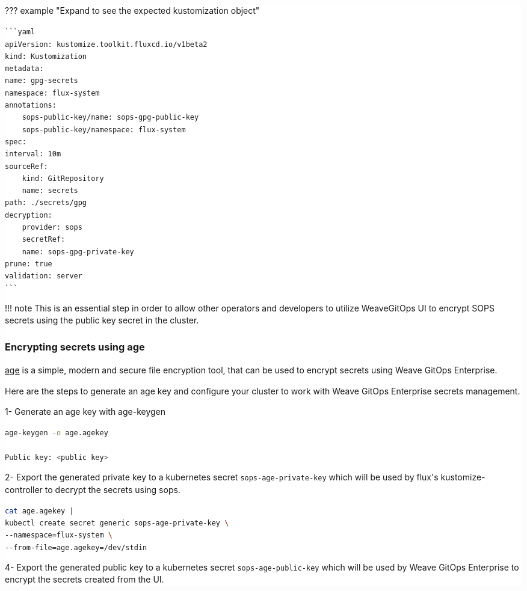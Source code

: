 ??? example "Expand to see the expected kustomization object"

    ```yaml
    apiVersion: kustomize.toolkit.fluxcd.io/v1beta2
    kind: Kustomization
    metadata:
    name: gpg-secrets
    namespace: flux-system
    annotations:
        sops-public-key/name: sops-gpg-public-key
        sops-public-key/namespace: flux-system
    spec:
    interval: 10m
    sourceRef:
        kind: GitRepository
        name: secrets
    path: ./secrets/gpg
    decryption:
        provider: sops
        secretRef:
        name: sops-gpg-private-key
    prune: true
    validation: server
    ```

!!! note
    This is an essential step in order to allow other operators and developers to utilize WeaveGitOps UI to encrypt SOPS secrets using the public key secret in the cluster.

### Encrypting secrets using age

[age](https://github.com/FiloSottile/age) is a simple, modern and secure file encryption tool, that can be used to encrypt secrets using Weave GitOps Enterprise.

Here are the steps to generate an age key and configure your cluster to work with Weave GitOps Enterprise secrets management.

1- Generate an age key with age-keygen

```bash
age-keygen -o age.agekey

Public key: <public key>
```

2- Export the generated private key to a kubernetes secret `sops-age-private-key` which will be used by flux's kustomize-controller to decrypt the secrets using sops.

```bash
cat age.agekey |
kubectl create secret generic sops-age-private-key \
--namespace=flux-system \
--from-file=age.agekey=/dev/stdin
```

4- Export the generated public key to a kubernetes secret `sops-age-public-key` which will be used by Weave GitOps Enterprise to encrypt the secrets created from the UI.
